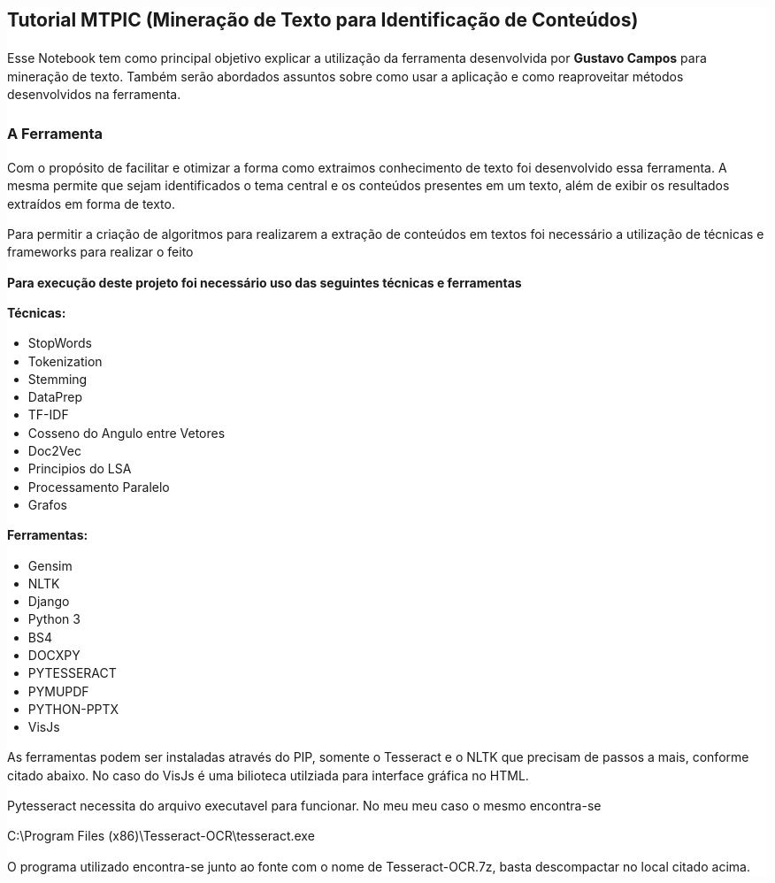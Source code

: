 
<h2>Tutorial MTPIC (Mineração de Texto para Identificação de Conteúdos)</h2>

<p>Esse Notebook tem como principal objetivo explicar a utilização da ferramenta desenvolvida por <b>Gustavo Campos</b> para mineração de texto. Também serão abordados assuntos sobre como usar a aplicação e como reaproveitar métodos desenvolvidos na ferramenta.

<h3>A Ferramenta</h3>

<p>Com o propósito de facilitar e otimizar a forma como extraimos conhecimento de texto foi desenvolvido essa ferramenta. A mesma permite que sejam identificados o tema central e os conteúdos presentes em um texto, além de exibir os resultados extraídos em forma de texto.</p>

<p>Para permitir a criação de algoritmos para realizarem a extração de conteúdos em textos foi necessário a utilização de técnicas e frameworks para realizar o feito</p>

<p><b>Para execução deste projeto foi necessário uso das seguintes técnicas e ferramentas</b></p>


<b>Técnicas:</b>
<ul>
    <li>StopWords</li>
    <li>Tokenization</li>
    <li>Stemming</li>
    <li>DataPrep</li>
    <li>TF-IDF</li>
    <li>Cosseno do Angulo entre Vetores</li>
    <li>Doc2Vec</li>
    <li>Principios do LSA</li>
    <li>Processamento Paralelo</li>    
    <li>Grafos</li>
</ul>


<b>Ferramentas:</b>
<ul>
    <li>Gensim</li>
    <li>NLTK</li>
    <li>Django</li>
    <li>Python 3</li>
    <li>BS4</li>
    <li>DOCXPY</li>
    <li>PYTESSERACT</li>
    <li>PYMUPDF</li>    
    <li>PYTHON-PPTX</li>    
    <li>VisJs</li>    
</ul>

As ferramentas podem ser instaladas através do PIP, somente o Tesseract e o NLTK que precisam de passos a mais, conforme citado abaixo. No caso do VisJs é uma bilioteca utilziada para interface gráfica no HTML.

Pytesseract necessita do arquivo executavel para funcionar. No meu meu caso o mesmo encontra-se 

C:\\Program Files (x86)\\Tesseract-OCR\\tesseract.exe

O programa utilizado encontra-se junto ao fonte com o nome de Tesseract-OCR.7z, basta descompactar no local citado acima.
